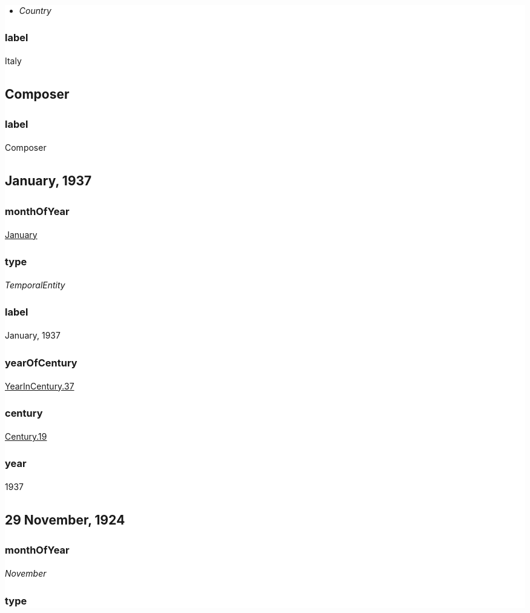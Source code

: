  - *Country*

### label


Italy

## Composer

### label


Composer

## January, 1937

### monthOfYear


[January](#January)

### type


*TemporalEntity*

### label


January, 1937

### yearOfCentury


[YearInCentury.37](#YearInCentury.37)

### century


[Century.19](#Century.19)

### year


1937

## 29 November, 1924

### monthOfYear


*November*

### type
